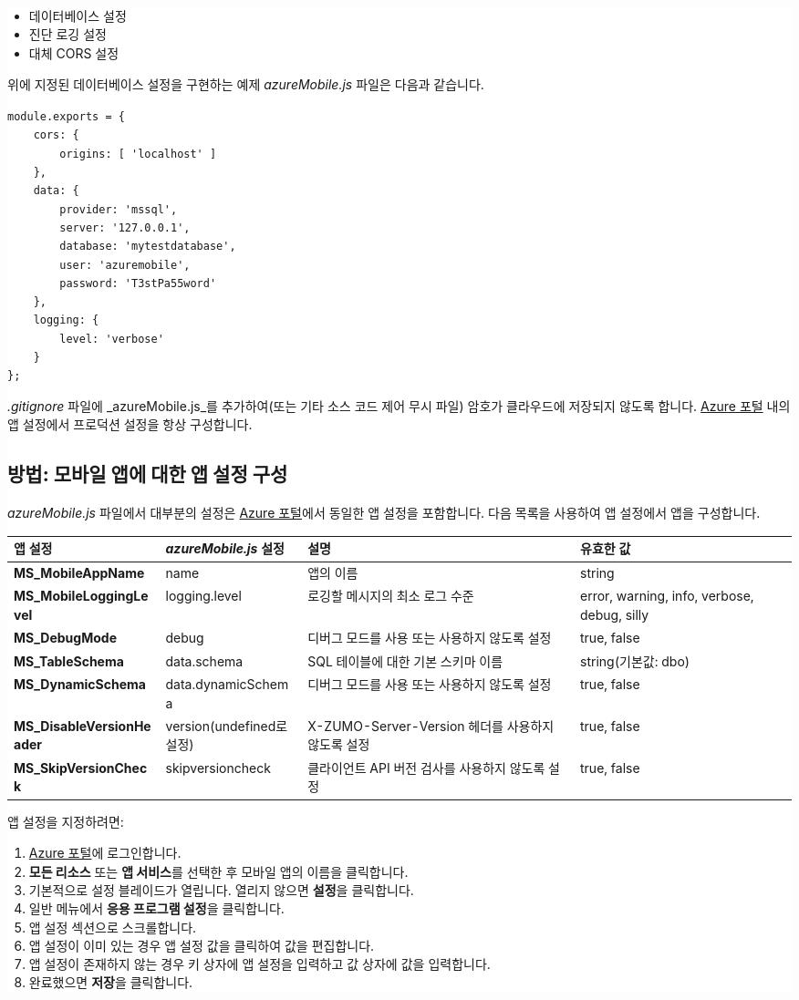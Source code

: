 - 데이터베이스 설정
- 진단 로깅 설정
- 대체 CORS 설정

위에 지정된 데이터베이스 설정을 구현하는 예제 _azureMobile.js_ 파일은 다음과 같습니다.

    module.exports = {
        cors: {
            origins: [ 'localhost' ]
        },
        data: {
            provider: 'mssql',
            server: '127.0.0.1',
            database: 'mytestdatabase',
            user: 'azuremobile',
            password: 'T3stPa55word'
        },
        logging: {
            level: 'verbose'
        }
    };

_.gitignore_ 파일에 _azureMobile.js_를 추가하여(또는 기타 소스 코드 제어 무시 파일) 암호가 클라우드에 저장되지 않도록 합니다. [Azure 포털] 내의 앱 설정에서 프로덕션 설정을 항상 구성합니다.

## <a name="howto-appsettings"></a>방법: 모바일 앱에 대한 앱 설정 구성

_azureMobile.js_ 파일에서 대부분의 설정은 [Azure 포털]에서 동일한 앱 설정을 포함합니다. 다음 목록을 사용하여 앱 설정에서 앱을 구성합니다.

| 앱 설정 | _azureMobile.js_ 설정 | 설명 | 유효한 값 |
| :-------------------------- | :------------------------ | :---------------------------------------- | :------------------------------------------ |
| **MS\_MobileAppName** | name | 앱의 이름 | string |
| **MS\_MobileLoggingLevel** | logging.level | 로깅할 메시지의 최소 로그 수준 | error, warning, info, verbose, debug, silly |
| **MS\_DebugMode** | debug | 디버그 모드를 사용 또는 사용하지 않도록 설정 | true, false |
| **MS\_TableSchema** | data.schema | SQL 테이블에 대한 기본 스키마 이름 | string(기본값: dbo) |
| **MS\_DynamicSchema** | data.dynamicSchema | 디버그 모드를 사용 또는 사용하지 않도록 설정 | true, false |
| **MS\_DisableVersionHeader** | version(undefined로 설정)| X-ZUMO-Server-Version 헤더를 사용하지 않도록 설정 | true, false |
| **MS\_SkipVersionCheck** | skipversioncheck | 클라이언트 API 버전 검사를 사용하지 않도록 설정 | true, false |

앱 설정을 지정하려면:

1. [Azure 포털]에 로그인합니다.
2. **모든 리소스** 또는 **앱 서비스**를 선택한 후 모바일 앱의 이름을 클릭합니다.
3. 기본적으로 설정 블레이드가 열립니다. 열리지 않으면 **설정**을 클릭합니다.
4. 일반 메뉴에서 **응용 프로그램 설정**을 클릭합니다.
5. 앱 설정 섹션으로 스크롤합니다.
6. 앱 설정이 이미 있는 경우 앱 설정 값을 클릭하여 값을 편집합니다.
7. 앱 설정이 존재하지 않는 경우 키 상자에 앱 설정을 입력하고 값 상자에 값을 입력합니다.
8. 완료했으면 **저장**을 클릭합니다.


[0]: ./media/app-service-mobile-node-backend-how-to-use-server-sdk/npm-init.png
[1]: ./media/app-service-mobile-node-backend-how-to-use-server-sdk/vs2015-new-project.png
[2]: ./media/app-service-mobile-node-backend-how-to-use-server-sdk/vs2015-install-npm.png
[3]: ./media/app-service-mobile-node-backend-how-to-use-server-sdk/sqlexpress-config.png
[4]: ./media/app-service-mobile-node-backend-how-to-use-server-sdk/sqlexpress-authconfig.png
[5]: ./media/app-service-mobile-node-backend-how-to-use-server-sdk/sqlexpress-newuser-1.png
[6]: ./media/app-service-mobile-node-backend-how-to-use-server-sdk/dotnet-backend-create-db.png
[Android 클라이언트 빠른 시작]: app-service-mobile-android-get-started.md
[Apache Cordova 클라이언트 빠른 시작]: app-service-mobile-cordova-get-started.md
[iOS 클라이언트 빠른 시작]: app-service-mobile-ios-get-started.md
[Xamarin.iOS 클라이언트 빠른 시작]: app-service-mobile-xamarin-ios-get-started.md
[Xamarin.Android 클라이언트 빠른 시작]: app-service-mobile-xamarin-android-get-started.md
[Xamarin.Forms 클라이언트 빠른 시작]: app-service-mobile-xamarin-forms-get-started.md
[Windows 스토어 클라이언트 빠른 시작]: app-service-mobile-windows-store-dotnet-get-started.md
[HTML/Javascript Client QuickStart]: app-service-html-get-started.md
[오프라인 데이터 동기화]: app-service-mobile-offline-data-sync.md
[Azure Active Directory 인증을 구성하는 방법]: app-service-mobile-how-to-configure-active-directory-authentication.md
[Facebook 인증을 구성하는 방법]: app-service-mobile-how-to-configure-facebook-authentication.md
[Google 인증을 구성하는 방법]: app-service-mobile-how-to-configure-google-authentication.md
[Microsoft 인증을 구성하는 방법]: app-service-mobile-how-to-configure-microsoft-authentication.md
[Twitter 인증을 구성하는 방법]: app-service-mobile-how-to-configure-twitter-authentication.md
[Azure 앱 서비스 배포 가이드]: ../app-service-web/web-sites-deploy.md
[Azure 앱 서비스 모니터링]: ../app-service-web/web-sites-monitor.md
[Azure 앱 서비스에 진단 로그 사용]: ../app-service-web/web-sites-enable-diagnostic-log.md
[Visual Studio에서 Azure 앱 서비스 문제 해결]: ../app-service-web/web-sites-dotnet-troubleshoot-visual-studio.md
[노드 버전 지정]: ../nodejs-specify-node-version-azure-apps.md
[노드 모듈 사용]: ../nodejs-use-node-modules-azure-apps.md
[Create a new Azure App Service]: ../app-service-web/
[azure-mobile-apps]: https://www.npmjs.com/package/azure-mobile-apps
[Express]: http://expressjs.com/
[Swagger]: http://swagger.io/
[Azure 포털]: https://portal.azure.com/
[OData]: http://www.odata.org
[Promise]: https://developer.mozilla.org/ko-KR/docs/Web/JavaScript/Reference/Global_Objects/Promise
[GitHub의 기본 앱 샘플]: https://github.com/azure/azure-mobile-apps-node/tree/master/samples/basic-app
[GitHub의 할 일 샘플]: https://github.com/azure/azure-mobile-apps-node/tree/master/samples/todo
[GitHub의 샘플 디렉터리]: https://github.com/azure/azure-mobile-apps-node/tree/master/samples
[static-schema sample on GitHub]: https://github.com/azure/azure-mobile-apps-node/tree/master/samples/static-schema
[QueryJS]: https://github.com/Azure/queryjs
[Visual Studio용 Node.js Tools 1.1]: https://github.com/Microsoft/nodejstools/releases/tag/v1.1-RC.2.1
[mssql Node.js 패키지]: https://www.npmjs.com/package/mssql
[Microsoft SQL Server 2014 Express]: http://www.microsoft.com/ko-KR/server-cloud/Products/sql-server-editions/sql-server-express.aspx
[ExpressJS 미들웨어]: http://expressjs.com/guide/using-middleware.html
[윈스턴]: https://github.com/winstonjs/winston